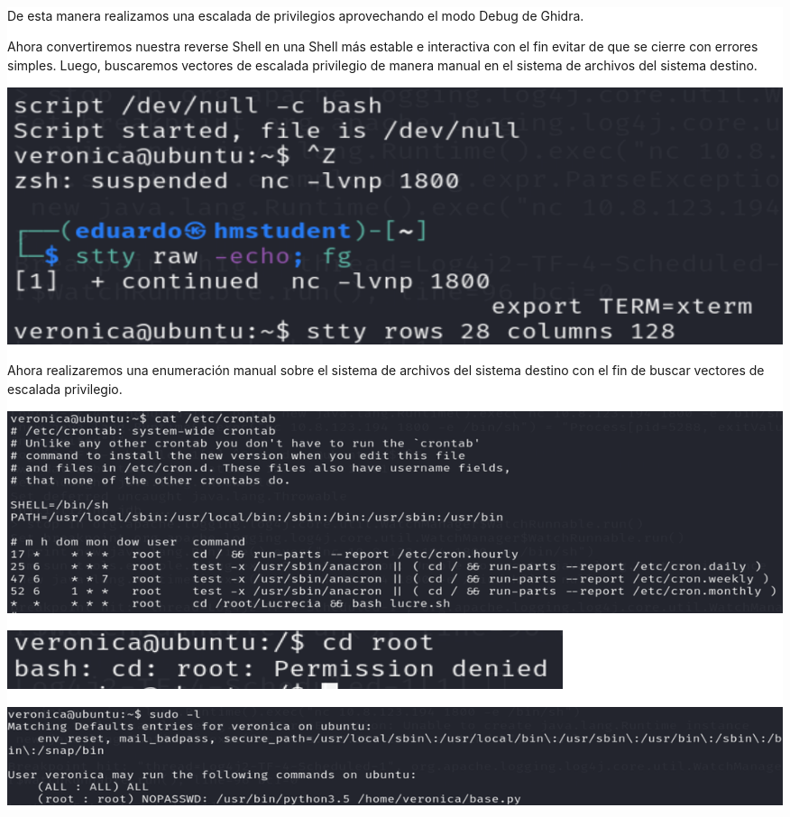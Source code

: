 De esta manera realizamos una escalada de privilegios aprovechando el modo Debug de Ghidra. 

Ahora convertiremos nuestra reverse Shell en una Shell más estable e interactiva con el fin evitar de que se cierre con errores simples. Luego, buscaremos vectores de escalada privilegio de manera manual en el sistema de archivos del sistema destino.

![](/assets/images/Ghizer/image035.png)

Ahora realizaremos una enumeración manual sobre el sistema de archivos del sistema destino con el fin de buscar vectores de escalada privilegio.

![](/assets/images/Ghizer/image036.png)

![](/assets/images/Ghizer/image037.png)

![](/assets/images/Ghizer/image038.png)
